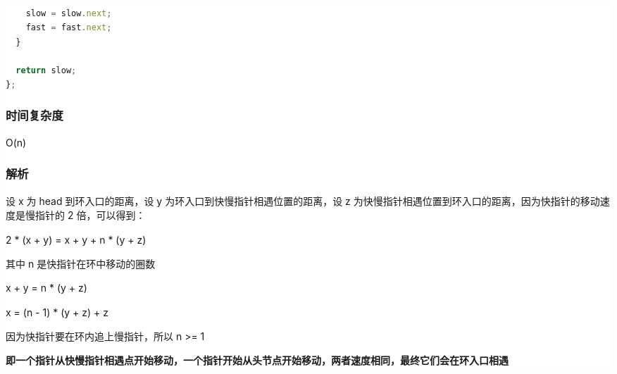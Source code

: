 ```js
    slow = slow.next;
    fast = fast.next;
  }

  return slow;
};
```

### 时间复杂度

O(n)

### 解析

设 x 为 head 到环入口的距离，设 y 为环入口到快慢指针相遇位置的距离，设 z 为快慢指针相遇位置到环入口的距离，因为快指针的移动速度是慢指针的 2 倍，可以得到：

2 \* (x + y) = x + y + n \* (y + z)

其中 n 是快指针在环中移动的圈数

x + y = n \* (y + z)

x = (n - 1) \* (y + z) + z

因为快指针要在环内追上慢指针，所以 n >= 1

**即一个指针从快慢指针相遇点开始移动，一个指针开始从头节点开始移动，两者速度相同，最终它们会在环入口相遇**
